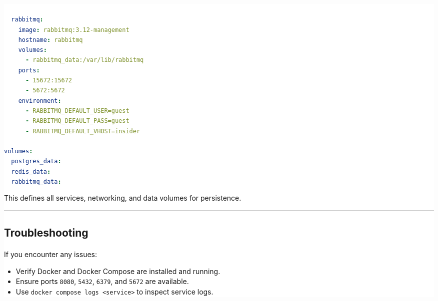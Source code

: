 ```yaml

  rabbitmq:
    image: rabbitmq:3.12-management
    hostname: rabbitmq
    volumes:
      - rabbitmq_data:/var/lib/rabbitmq
    ports:
      - 15672:15672
      - 5672:5672
    environment:
      - RABBITMQ_DEFAULT_USER=guest
      - RABBITMQ_DEFAULT_PASS=guest
      - RABBITMQ_DEFAULT_VHOST=insider

volumes:
  postgres_data:
  redis_data:
  rabbitmq_data:
```

This defines all services, networking, and data volumes for persistence.

---

## **Troubleshooting**

If you encounter any issues:

* Verify Docker and Docker Compose are installed and running.
* Ensure ports `8080`, `5432`, `6379`, and `5672` are available.
* Use `docker compose logs <service>` to inspect service logs.
